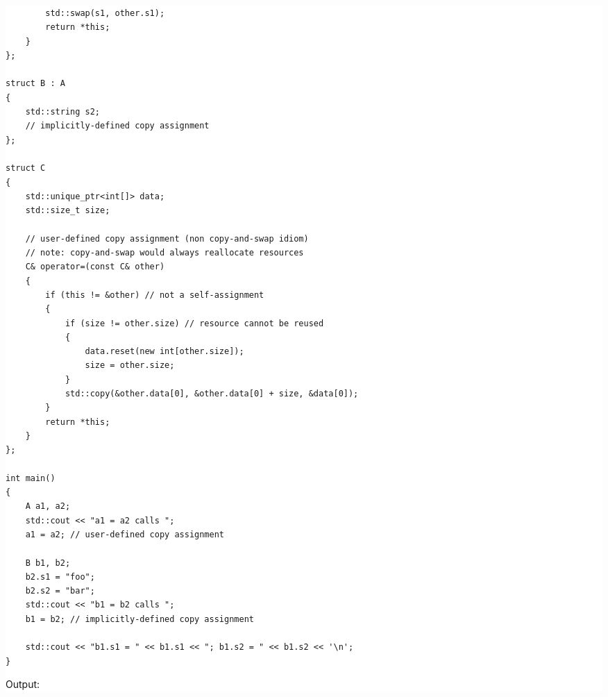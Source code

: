 ```
        std::swap(s1, other.s1);
        return *this;
    }
};
 
struct B : A
{
    std::string s2;
    // implicitly-defined copy assignment
};
 
struct C
{
    std::unique_ptr<int[]> data;
    std::size_t size;
 
    // user-defined copy assignment (non copy-and-swap idiom)
    // note: copy-and-swap would always reallocate resources
    C& operator=(const C& other)
    {
        if (this != &other) // not a self-assignment
        {
            if (size != other.size) // resource cannot be reused
            {
                data.reset(new int[other.size]);
                size = other.size;
            }
            std::copy(&other.data[0], &other.data[0] + size, &data[0]);
        }
        return *this;
    }
};
 
int main()
{
    A a1, a2;
    std::cout << "a1 = a2 calls ";
    a1 = a2; // user-defined copy assignment
 
    B b1, b2;
    b2.s1 = "foo";
    b2.s2 = "bar";
    std::cout << "b1 = b2 calls ";
    b1 = b2; // implicitly-defined copy assignment
 
    std::cout << "b1.s1 = " << b1.s1 << "; b1.s2 = " << b1.s2 << '\n';
}

```

Output:
